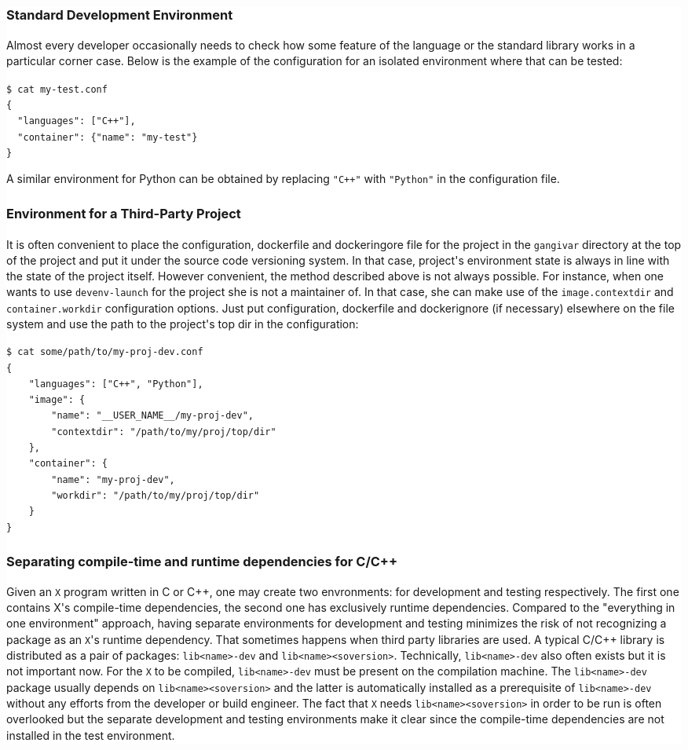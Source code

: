 ### Standard Development Environment
Almost every developer occasionally needs to check how some feature of the
language or the standard library works in a particular corner case. Below is the
example of the configuration for an isolated environment where that can be
tested:
```shell
$ cat my-test.conf
{
  "languages": ["C++"],
  "container": {"name": "my-test"}
}
```
A similar environment for Python can be obtained by replacing `"C++"` with
`"Python"` in the configuration file.

### Environment for a Third-Party Project
It is often convenient to place the configuration, dockerfile and dockeringore
file for the project in the `gangivar` directory at the top of the project and
put it under the source code versioning system. In that case, project's
environment state is always in line with the state of the project itself.
However convenient, the method described above is not always possible. For
instance, when one wants to use `devenv-launch` for the project she is not
a maintainer of. In that case, she can make use of the `image.contextdir` and
`container.workdir` configuration options. Just put configuration, dockerfile
and dockerignore (if necessary) elsewhere on the file system and use the path
to the project's top dir in the configuration:
```shell
$ cat some/path/to/my-proj-dev.conf
{
    "languages": ["C++", "Python"],
    "image": {
        "name": "__USER_NAME__/my-proj-dev",
        "contextdir": "/path/to/my/proj/top/dir"
    },
    "container": {
        "name": "my-proj-dev",
        "workdir": "/path/to/my/proj/top/dir"
    }
}
```

### Separating compile-time and runtime dependencies for C/C++
Given an `X` program written in C or C++, one may create two envronments: for
development and testing respectively. The first one contains X's compile-time
dependencies, the second one has exclusively runtime dependencies. Compared to
the "everything in one environment" approach, having separate environments for
development and testing minimizes the risk of not recognizing a package as an
`X`'s runtime dependency. That sometimes happens when third party libraries are
used. A typical C/C++ library is distributed as a pair of packages:
`lib<name>-dev` and `lib<name><soversion>`. Technically, `lib<name>-dev` also
often exists but it is not important now. For the `X` to be compiled,
`lib<name>-dev` must be present on the compilation machine. The `lib<name>-dev`
package usually depends on `lib<name><soversion>` and the latter is
automatically installed as a prerequisite of `lib<name>-dev` without any efforts
from the developer or build engineer. The fact that `X` needs
`lib<name><soversion>` in order to be run is often overlooked but the separate
development and testing environments make it clear since the compile-time
dependencies are not installed in the test environment.
